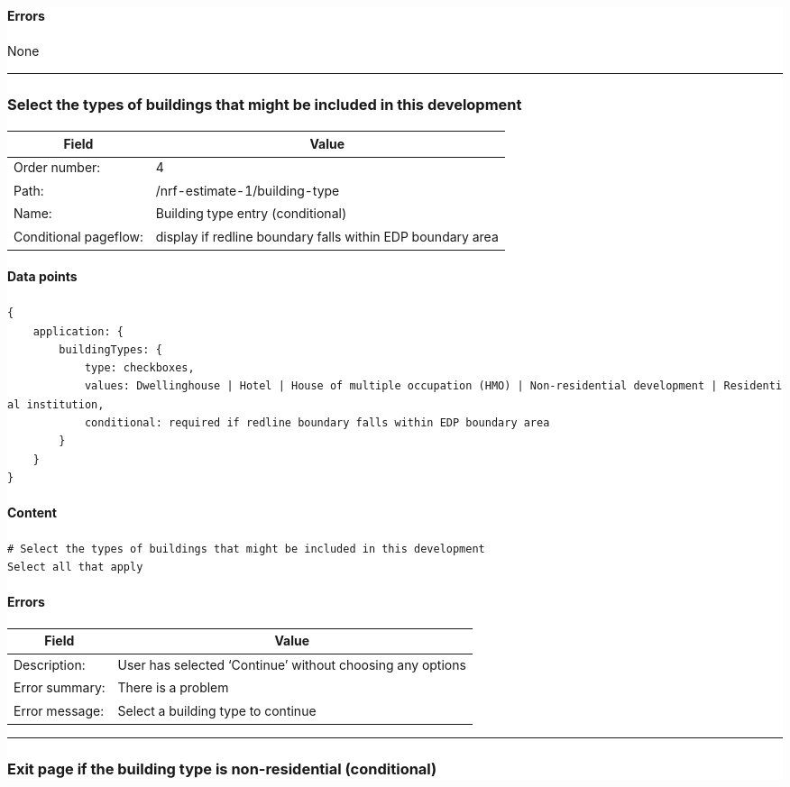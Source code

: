 #### Errors

None

---

### Select the types of buildings that might be included in this development

| **Field**             | **Value**                                                  |
| --------------------- | ---------------------------------------------------------- |
| Order number:         | 4                                                          |
| Path:                 | /nrf-estimate-1/building-type                              |
| Name:                 | Building type entry (conditional)                          |
| Conditional pageflow: | display if redline boundary falls within EDP boundary area |

#### Data points

```
{
    application: {
        buildingTypes: {
            type: checkboxes,
            values: Dwellinghouse | Hotel | House of multiple occupation (HMO) | Non-residential development | Residential institution,
            conditional: required if redline boundary falls within EDP boundary area
        }
    }
}
```

#### Content

```
# Select the types of buildings that might be included in this development
Select all that apply
```

#### Errors

| **Field**      | **Value**                                                 |
| -------------- | --------------------------------------------------------- |
| Description:   | User has selected ‘Continue’ without choosing any options |
| Error summary: | There is a problem                                        |
| Error message: | Select a building type to continue                        |

---

### Exit page if the building type is non-residential (conditional)
